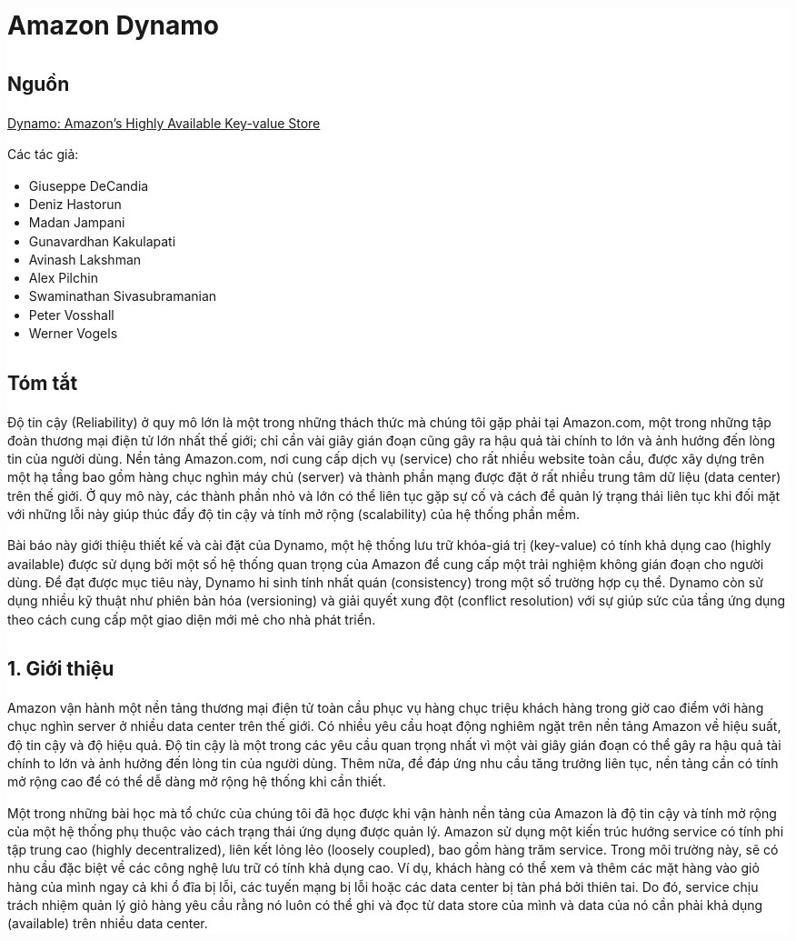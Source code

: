 # Amazon Dynamo

## Nguồn

[Dynamo: Amazon’s Highly Available Key-value Store](https://www.allthingsdistributed.com/files/amazon-dynamo-sosp2007.pdf)

Các tác giả:

- Giuseppe DeCandia
- Deniz Hastorun
- Madan Jampani
- Gunavardhan Kakulapati
- Avinash Lakshman
- Alex Pilchin
- Swaminathan Sivasubramanian
- Peter Vosshall
- Werner Vogels

## Tóm tắt

Độ tin cậy (Reliability) ở quy mô lớn là một trong những thách thức mà chúng tôi gặp phải tại Amazon.com, một trong những tập đoàn thương mại điện tử lớn nhất thế giới; chỉ cần vài giây gián đoạn cũng gây ra hậu quả tài chính to lớn và ảnh hưởng đến lòng tin của người dùng. Nền tảng Amazon.com, nơi cung cấp dịch vụ (service) cho rất nhiều website toàn cầu, được xây dựng trên một hạ tầng bao gồm hàng chục nghìn máy chủ (server) và thành phần mạng được đặt ở rất nhiều trung tâm dữ liệu (data center) trên thế giới. Ở quy mô này, các thành phần nhỏ và lớn có thể liên tục gặp sự cố và cách để quản lý trạng thái liên tục khi đối mặt với những lỗi này giúp thúc đẩy độ tin cậy và tính mở rộng (scalability) của hệ thống phần mềm.

Bài báo này giới thiệu thiết kế và cài đặt của Dynamo, một hệ thống lưu trữ khóa-giá trị (key-value) có tính khả dụng cao (highly available) được sử dụng bởi một số hệ thống quan trọng của Amazon để cung cấp một trải nghiệm không gián đoạn cho người dùng. Để đạt được mục tiêu này, Dynamo hi sinh tính nhất quán (consistency) trong một số trường hợp cụ thể. Dynamo còn sử dụng nhiều kỹ thuật như phiên bản hóa (versioning) và giải quyết xung đột (conflict resolution) với sự giúp sức của tầng ứng dụng theo cách cung cấp một giao diện mới mẻ cho nhà phát triển.

## 1. Giới thiệu

Amazon vận hành một nền tảng thương mại điện tử toàn cầu phục vụ hàng chục triệu khách hàng trong giờ cao điểm với hàng chục nghìn server ở nhiều data center trên thế giới. Có nhiều yêu cầu hoạt động nghiêm ngặt trên nền tảng Amazon về hiệu suất, độ tin cậy và độ hiệu quả. Độ tin cậy là một trong các yêu cầu quan trọng nhất vì một vài giây gián đoạn có thể gây ra hậu quả tài chính to lớn và ảnh hưởng đến lòng tin của người dùng. Thêm nữa, để đáp ứng nhu cầu tăng trưởng liên tục, nền tảng cần có tính mở rộng cao để có thể dễ dàng mở rộng hệ thống khi cần thiết.

Một trong những bài học mà tổ chức của chúng tôi đã học được khi vận hành nền tảng của Amazon là độ tin cậy và tính mở rộng của một hệ thống phụ thuộc vào cách trạng thái ứng dụng được quản lý. Amazon sử dụng một kiến trúc hướng service có tính phi tập trung cao (highly decentralized), liên kết lỏng lẻo (loosely coupled), bao gồm hàng trăm service. Trong môi trường này, sẽ có nhu cầu đặc biệt về các công nghệ lưu trữ có tính khả dụng cao. Ví dụ, khách hàng có thể xem và thêm các mặt hàng vào giỏ hàng của mình ngay cả khi ổ đĩa bị lỗi, các tuyến mạng bị lỗi hoặc các data center bị tàn phá bởi thiên tai. Do đó, service chịu trách nhiệm quản lý giỏ hàng yêu cầu rằng nó luôn có thể ghi và đọc từ data store của mình và data của nó cần phải khả dụng (available) trên nhiều data center.
